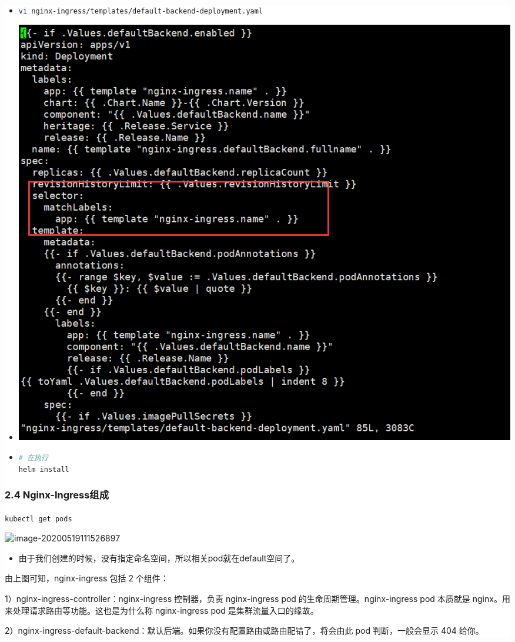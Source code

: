   * ```sh
    vi nginx-ingress/templates/default-backend-deployment.yaml
    ```

  * ![image-20200519111358231](08.KubernetesIngress.assets/image-20200519111358231.png)

* ```sh
  # 在执行
  helm install
  ```

### 2.4 Nginx-Ingress组成

```
kubectl get pods
```

![image-20200519111526897](08.KubernetesIngress.assets/image-20200519111526897.png)

- 由于我们创建的时候，没有指定命名空间，所以相关pod就在default空间了。

由上图可知，nginx-ingress 包括 2 个组件：

1）nginx-ingress-controller：nginx-ingress 控制器，负责 nginx-ingress pod 的生命周期管理。nginx-ingress pod 本质就是 nginx。用来处理请求路由等功能。这也是为什么称 nginx-ingress pod 是集群流量入口的缘故。

2）nginx-ingress-default-backend：默认后端。如果你没有配置路由或路由配错了，将会由此 pod 判断，一般会显示 404 给你。
```